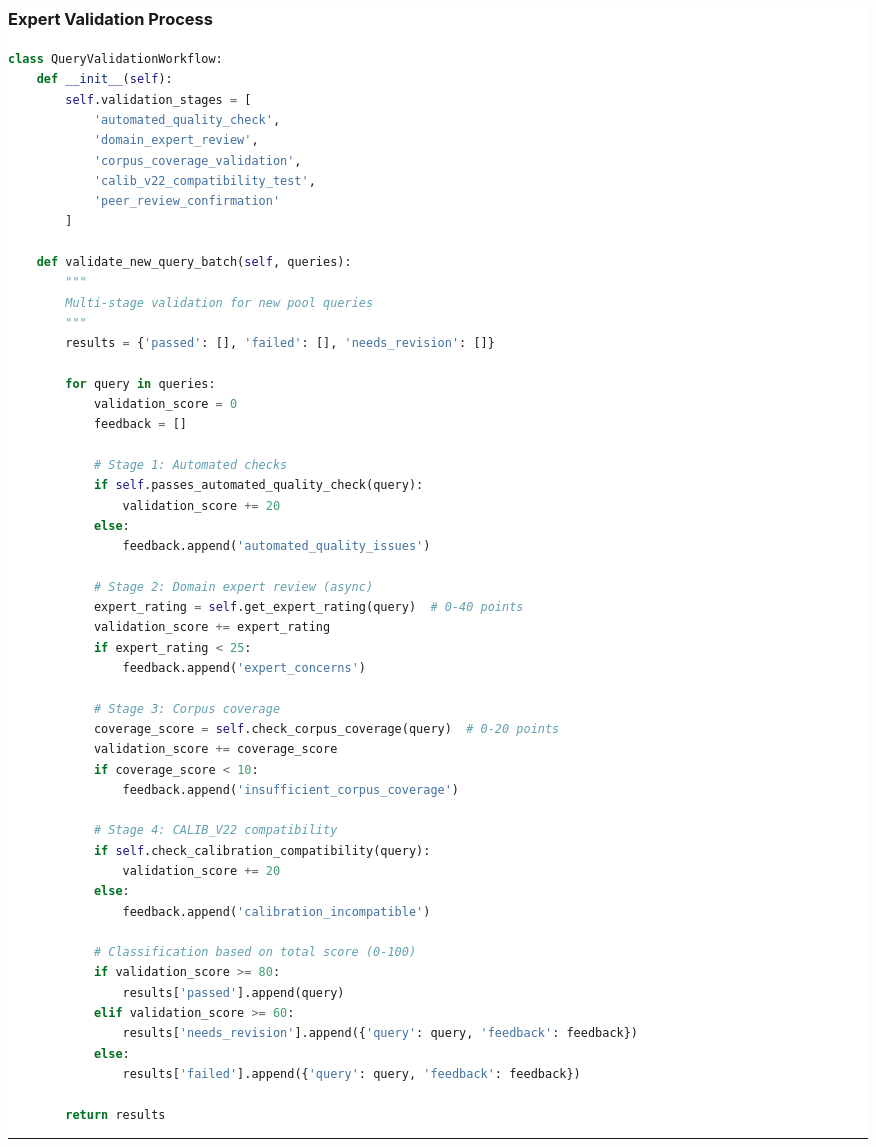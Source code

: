 ### Expert Validation Process
```python
class QueryValidationWorkflow:
    def __init__(self):
        self.validation_stages = [
            'automated_quality_check',
            'domain_expert_review', 
            'corpus_coverage_validation',
            'calib_v22_compatibility_test',
            'peer_review_confirmation'
        ]
    
    def validate_new_query_batch(self, queries):
        """
        Multi-stage validation for new pool queries
        """
        results = {'passed': [], 'failed': [], 'needs_revision': []}
        
        for query in queries:
            validation_score = 0
            feedback = []
            
            # Stage 1: Automated checks
            if self.passes_automated_quality_check(query):
                validation_score += 20
            else:
                feedback.append('automated_quality_issues')
            
            # Stage 2: Domain expert review (async)
            expert_rating = self.get_expert_rating(query)  # 0-40 points
            validation_score += expert_rating
            if expert_rating < 25:
                feedback.append('expert_concerns')
            
            # Stage 3: Corpus coverage
            coverage_score = self.check_corpus_coverage(query)  # 0-20 points
            validation_score += coverage_score
            if coverage_score < 10:
                feedback.append('insufficient_corpus_coverage')
            
            # Stage 4: CALIB_V22 compatibility
            if self.check_calibration_compatibility(query):
                validation_score += 20
            else:
                feedback.append('calibration_incompatible')
            
            # Classification based on total score (0-100)
            if validation_score >= 80:
                results['passed'].append(query)
            elif validation_score >= 60:
                results['needs_revision'].append({'query': query, 'feedback': feedback})
            else:
                results['failed'].append({'query': query, 'feedback': feedback})
        
        return results
```

---